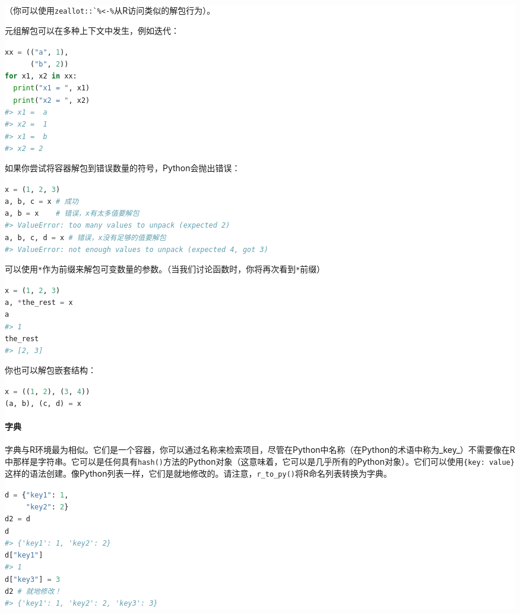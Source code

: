 （你可以使用``zeallot::`%<-%``从R访问类似的解包行为）。

元组解包可以在多种上下文中发生，例如迭代：

```python
xx = (("a", 1),
      ("b", 2))
for x1, x2 in xx:
  print("x1 = ", x1)
  print("x2 = ", x2)
#> x1 =  a
#> x2 =  1
#> x1 =  b
#> x2 = 2
```

如果你尝试将容器解包到错误数量的符号，Python会抛出错误：

```python
x = (1, 2, 3)
a, b, c = x # 成功
a, b = x    # 错误，x有太多值要解包
#> ValueError: too many values to unpack (expected 2)
a, b, c, d = x # 错误，x没有足够的值要解包
#> ValueError: not enough values to unpack (expected 4, got 3)
```

可以使用`*`作为前缀来解包可变数量的参数。（当我们讨论函数时，你将再次看到`*`前缀）

```python
x = (1, 2, 3)
a, *the_rest = x
a
#> 1
the_rest
#> [2, 3]
```

你也可以解包嵌套结构：

```python
x = ((1, 2), (3, 4))
(a, b), (c, d) = x
```

#### 字典

字典与R环境最为相似。它们是一个容器，你可以通过名称来检索项目，尽管在Python中名称（在Python的术语中称为_key_）不需要像在R中那样是字符串。它可以是任何具有`hash()`方法的Python对象（这意味着，它可以是几乎所有的Python对象）。它们可以使用`{key: value}`这样的语法创建。像Python列表一样，它们是就地修改的。请注意，`r_to_py()`将R命名列表转换为字典。

```python
d = {"key1": 1,
     "key2": 2}
d2 = d
d
#> {'key1': 1, 'key2': 2}
d["key1"]
#> 1
d["key3"] = 3
d2 # 就地修改！
#> {'key1': 1, 'key2': 2, 'key3': 3}
```
